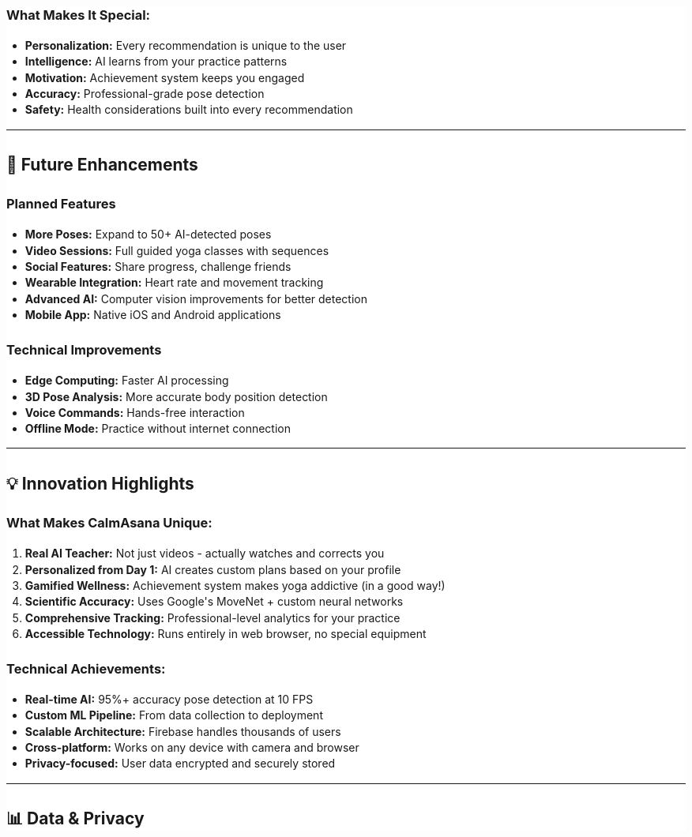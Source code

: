 ### **What Makes It Special:**
- **Personalization:** Every recommendation is unique to the user
- **Intelligence:** AI learns from your practice patterns
- **Motivation:** Achievement system keeps you engaged
- **Accuracy:** Professional-grade pose detection
- **Safety:** Health considerations built into every recommendation

---

## 🔮 Future Enhancements

### **Planned Features**
- **More Poses:** Expand to 50+ AI-detected poses
- **Video Sessions:** Full guided yoga classes with sequences
- **Social Features:** Share progress, challenge friends
- **Wearable Integration:** Heart rate and movement tracking
- **Advanced AI:** Computer vision improvements for better detection
- **Mobile App:** Native iOS and Android applications

### **Technical Improvements**
- **Edge Computing:** Faster AI processing
- **3D Pose Analysis:** More accurate body position detection
- **Voice Commands:** Hands-free interaction
- **Offline Mode:** Practice without internet connection

---

## 💡 Innovation Highlights

### **What Makes CalmAsana Unique:**

1. **Real AI Teacher:** Not just videos - actually watches and corrects you
2. **Personalized from Day 1:** AI creates custom plans based on your profile
3. **Gamified Wellness:** Achievement system makes yoga addictive (in a good way!)
4. **Scientific Accuracy:** Uses Google's MoveNet + custom neural networks
5. **Comprehensive Tracking:** Professional-level analytics for your practice
6. **Accessible Technology:** Runs entirely in web browser, no special equipment

### **Technical Achievements:**
- **Real-time AI:** 95%+ accuracy pose detection at 10 FPS
- **Custom ML Pipeline:** From data collection to deployment
- **Scalable Architecture:** Firebase handles thousands of users
- **Cross-platform:** Works on any device with camera and browser
- **Privacy-focused:** User data encrypted and securely stored

---

## 📊 Data & Privacy
